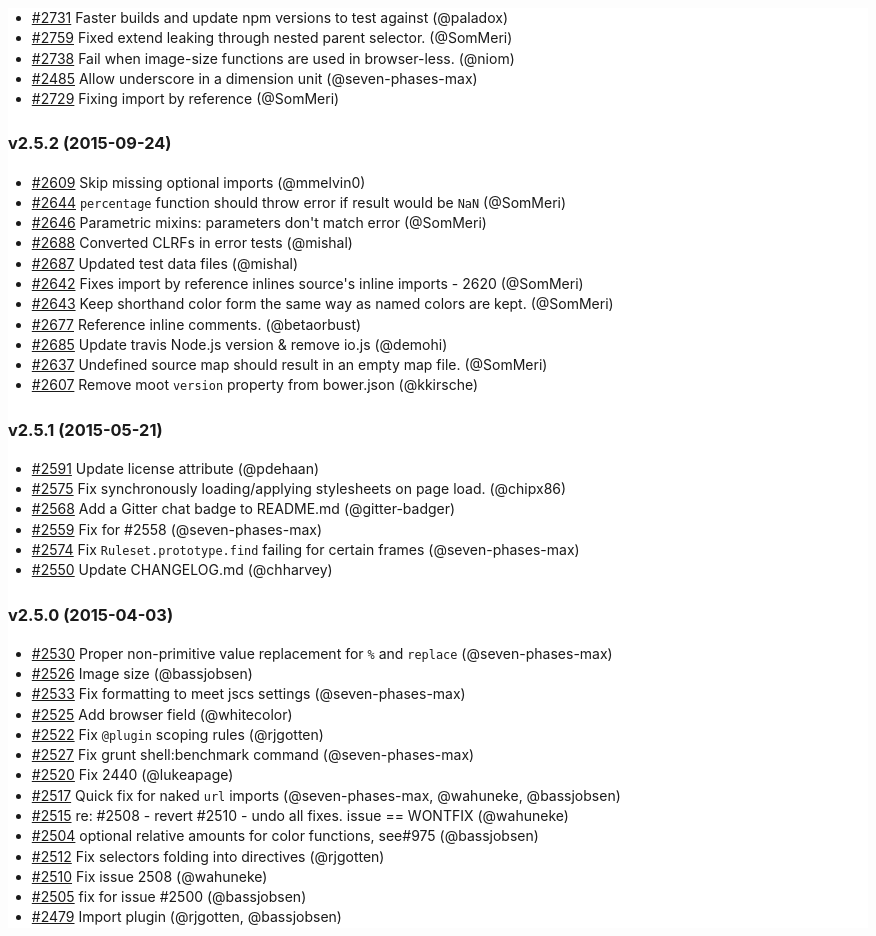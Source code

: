 - [#2731](https://github.com/less/less.js/pull/2731) Faster builds and update npm versions to test against (@paladox)
- [#2759](https://github.com/less/less.js/pull/2759) Fixed extend leaking through nested parent selector. (@SomMeri)
- [#2738](https://github.com/less/less.js/pull/2738) Fail when image-size functions are used in browser-less. (@niom)
- [#2485](https://github.com/less/less.js/pull/2485) Allow underscore in a dimension unit (@seven-phases-max)
- [#2729](https://github.com/less/less.js/pull/2729) Fixing import by reference (@SomMeri)

### v2.5.2 (2015-09-24)
- [#2609](https://github.com/less/less.js/pull/2609) Skip missing optional imports (@mmelvin0)
- [#2644](https://github.com/less/less.js/pull/2644) `percentage` function should throw error if result would be `NaN` (@SomMeri)
- [#2646](https://github.com/less/less.js/pull/2646) Parametric mixins: parameters don't match error (@SomMeri)
- [#2688](https://github.com/less/less.js/pull/2688) Converted CLRFs in error tests (@mishal)
- [#2687](https://github.com/less/less.js/pull/2687) Updated test data files (@mishal)
- [#2642](https://github.com/less/less.js/pull/2642) Fixes import by reference inlines source's inline imports - 2620 (@SomMeri)
- [#2643](https://github.com/less/less.js/pull/2643) Keep shorthand color form the same way as named colors are kept. (@SomMeri)
- [#2677](https://github.com/less/less.js/pull/2677) Reference inline comments. (@betaorbust)
- [#2685](https://github.com/less/less.js/pull/2685) Update travis Node.js version & remove io.js (@demohi)
- [#2637](https://github.com/less/less.js/pull/2637) Undefined source map should result in an empty map file. (@SomMeri)
- [#2607](https://github.com/less/less.js/pull/2607) Remove moot `version` property from bower.json (@kkirsche)

### v2.5.1 (2015-05-21)
- [#2591](https://github.com/less/less.js/pull/2591) Update license attribute (@pdehaan)
- [#2575](https://github.com/less/less.js/pull/2575) Fix synchronously loading/applying stylesheets on page load. (@chipx86)
- [#2568](https://github.com/less/less.js/pull/2568) Add a Gitter chat badge to README.md (@gitter-badger)
- [#2559](https://github.com/less/less.js/pull/2559) Fix for #2558 (@seven-phases-max)
- [#2574](https://github.com/less/less.js/pull/2574) Fix `Ruleset.prototype.find` failing for certain frames (@seven-phases-max)
- [#2550](https://github.com/less/less.js/pull/2550) Update CHANGELOG.md (@chharvey)

### v2.5.0 (2015-04-03)
- [#2530](https://github.com/less/less.js/pull/2530) Proper non-primitive value replacement for `%` and `replace` (@seven-phases-max)
- [#2526](https://github.com/less/less.js/pull/2526) Image size (@bassjobsen)
- [#2533](https://github.com/less/less.js/pull/2533) Fix formatting to meet jscs settings (@seven-phases-max)
- [#2525](https://github.com/less/less.js/pull/2525) Add browser field (@whitecolor)
- [#2522](https://github.com/less/less.js/pull/2522) Fix `@plugin` scoping rules (@rjgotten)
- [#2527](https://github.com/less/less.js/pull/2527) Fix grunt shell:benchmark command (@seven-phases-max)
- [#2520](https://github.com/less/less.js/pull/2520) Fix 2440 (@lukeapage)
- [#2517](https://github.com/less/less.js/pull/2517) Quick fix for naked `url` imports (@seven-phases-max, @wahuneke, @bassjobsen)
- [#2515](https://github.com/less/less.js/pull/2515) re: #2508 - revert #2510 - undo all fixes. issue == WONTFIX (@wahuneke)
- [#2504](https://github.com/less/less.js/pull/2504) optional relative amounts for color functions, see#975 (@bassjobsen)
- [#2512](https://github.com/less/less.js/pull/2512) Fix selectors folding into directives (@rjgotten)
- [#2510](https://github.com/less/less.js/pull/2510) Fix issue 2508 (@wahuneke)
- [#2505](https://github.com/less/less.js/pull/2505) fix for issue #2500 (@bassjobsen)
- [#2479](https://github.com/less/less.js/pull/2479) Import plugin (@rjgotten, @bassjobsen)